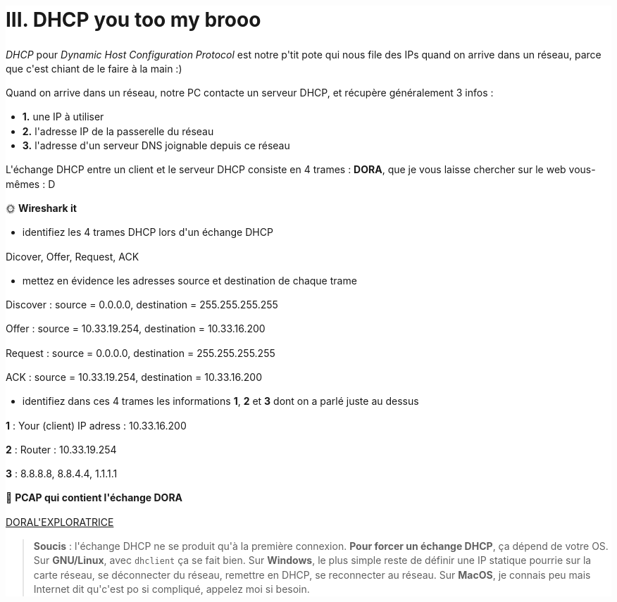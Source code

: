 # III. DHCP you too my brooo

*DHCP* pour *Dynamic Host Configuration Protocol* est notre p'tit pote qui nous file des IPs quand on arrive dans un réseau, parce que c'est chiant de le faire à la main :)

Quand on arrive dans un réseau, notre PC contacte un serveur DHCP, et récupère généralement 3 infos :

- **1.** une IP à utiliser
- **2.** l'adresse IP de la passerelle du réseau
- **3.** l'adresse d'un serveur DNS joignable depuis ce réseau

L'échange DHCP  entre un client et le serveur DHCP consiste en 4 trames : **DORA**, que je vous laisse chercher sur le web vous-mêmes : D

🌞 **Wireshark it**

- identifiez les 4 trames DHCP lors d'un échange DHCP

Dicover, Offer, Request, ACK

  - mettez en évidence les adresses source et destination de chaque trame

Discover : source = 0.0.0.0, destination = 255.255.255.255

Offer : source = 10.33.19.254, destination = 10.33.16.200

Request : source = 0.0.0.0, destination = 255.255.255.255

ACK : source = 10.33.19.254, destination = 10.33.16.200

- identifiez dans ces 4 trames les informations **1**, **2** et **3** dont on a parlé juste au dessus

**1** : Your (client) IP adress : 10.33.16.200

**2** : Router : 10.33.19.254

**3** : 8.8.8.8, 8.8.4.4, 1.1.1.1

🦈 **PCAP qui contient l'échange DORA**

[DORAL'EXPLORATRICE](wireshark/DHCP.pcapng)

> **Soucis** : l'échange DHCP ne se produit qu'à la première connexion. **Pour forcer un échange DHCP**, ça dépend de votre OS. Sur **GNU/Linux**, avec `dhclient` ça se fait bien. Sur **Windows**, le plus simple reste de définir une IP statique pourrie sur la carte réseau, se déconnecter du réseau, remettre en DHCP, se reconnecter au réseau. Sur **MacOS**, je connais peu mais Internet dit qu'c'est po si compliqué, appelez moi si besoin.